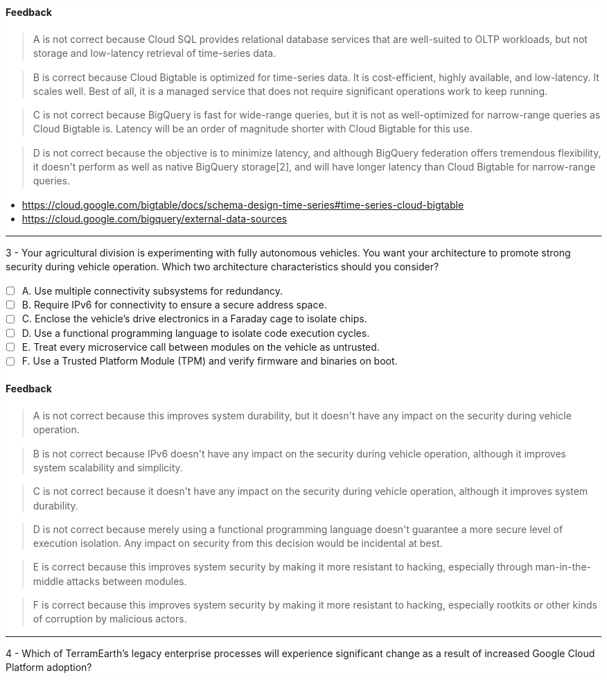 #### Feedback

> A is not correct because Cloud SQL provides relational database services that are well-suited to OLTP workloads, but not storage and low-latency retrieval of time-series data.

> B is correct because Cloud Bigtable is optimized for time-series data. It is cost-efficient, highly available, and low-latency. It scales well. Best of all, it is a managed service that does not require significant operations work to keep running.

> C is not correct because BigQuery is fast for wide-range queries, but it is not as well-optimized for narrow-range queries as Cloud Bigtable is. Latency will be an order of magnitude shorter with Cloud Bigtable for this use.

> D is not correct because the objective is to minimize latency, and although BigQuery federation offers tremendous flexibility, it doesn't perform as well as native BigQuery storage[2], and will have longer latency than Cloud Bigtable for narrow-range queries.

- https://cloud.google.com/bigtable/docs/schema-design-time-series#time-series-cloud-bigtable
- https://cloud.google.com/bigquery/external-data-sources

---

3 - Your agricultural division is experimenting with fully autonomous vehicles. You want your architecture to promote strong security during vehicle operation. Which two architecture characteristics should you consider?

- [ ] A. Use multiple connectivity subsystems for redundancy.
- [ ] B. Require IPv6 for connectivity to ensure a secure address space.
- [ ] C. Enclose the vehicle’s drive electronics in a Faraday cage to isolate chips.
- [ ] D. Use a functional programming language to isolate code execution cycles.
- [ ] E. Treat every microservice call between modules on the vehicle as untrusted.
- [ ] F. Use a Trusted Platform Module (TPM) and verify firmware and binaries on boot.

#### Feedback

> A is not correct because this improves system durability, but it doesn't have any impact on the security during vehicle operation.

> B is not correct because IPv6 doesn't have any impact on the security during vehicle operation, although it improves system scalability and simplicity.

> C is not correct because it doesn't have any impact on the security during vehicle operation, although it improves system durability.

> D is not correct because merely using a functional programming language doesn't guarantee a more secure level of execution isolation. Any impact on security from this decision would be incidental at best.

> E is correct because this improves system security by making it more resistant to hacking, especially through man-in-the-middle attacks between modules.

> F is correct because this improves system security by making it more resistant to hacking, especially rootkits or other kinds of corruption by malicious actors.

---

4 - Which of TerramEarth’s legacy enterprise processes will experience significant change as a result of increased Google Cloud Platform adoption?
